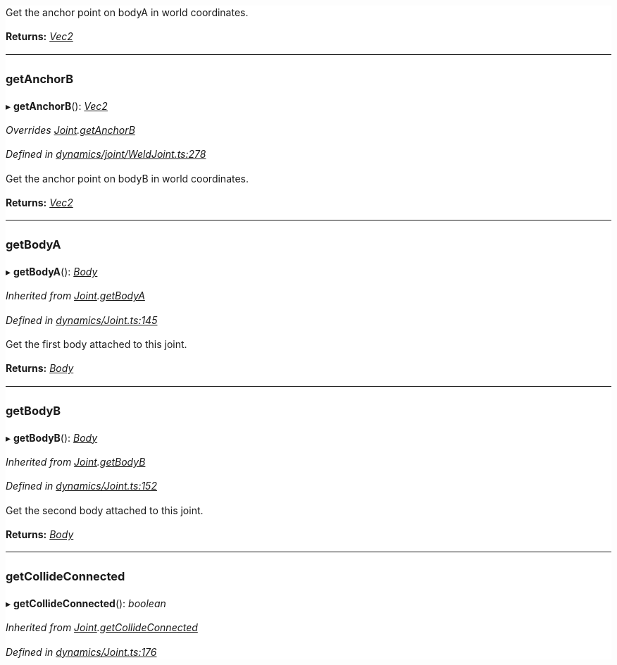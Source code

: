 Get the anchor point on bodyA in world coordinates.

**Returns:** *[Vec2](vec2.md)*

___

###  getAnchorB

▸ **getAnchorB**(): *[Vec2](vec2.md)*

*Overrides [Joint](joint.md).[getAnchorB](joint.md#abstract-getanchorb)*

*Defined in [dynamics/joint/WeldJoint.ts:278](https://github.com/shakiba/planck.js/blob/5b96d95/src/dynamics/joint/WeldJoint.ts#L278)*

Get the anchor point on bodyB in world coordinates.

**Returns:** *[Vec2](vec2.md)*

___

###  getBodyA

▸ **getBodyA**(): *[Body](body.md)*

*Inherited from [Joint](joint.md).[getBodyA](joint.md#getbodya)*

*Defined in [dynamics/Joint.ts:145](https://github.com/shakiba/planck.js/blob/5b96d95/src/dynamics/Joint.ts#L145)*

Get the first body attached to this joint.

**Returns:** *[Body](body.md)*

___

###  getBodyB

▸ **getBodyB**(): *[Body](body.md)*

*Inherited from [Joint](joint.md).[getBodyB](joint.md#getbodyb)*

*Defined in [dynamics/Joint.ts:152](https://github.com/shakiba/planck.js/blob/5b96d95/src/dynamics/Joint.ts#L152)*

Get the second body attached to this joint.

**Returns:** *[Body](body.md)*

___

###  getCollideConnected

▸ **getCollideConnected**(): *boolean*

*Inherited from [Joint](joint.md).[getCollideConnected](joint.md#getcollideconnected)*

*Defined in [dynamics/Joint.ts:176](https://github.com/shakiba/planck.js/blob/5b96d95/src/dynamics/Joint.ts#L176)*
